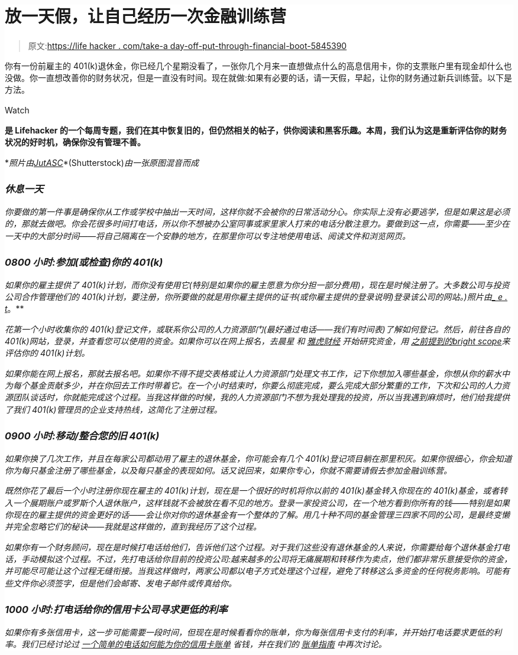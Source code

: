 # 放一天假，让自己经历一次金融训练营

> 原文:[https://life hacker . com/take-a day-off-put-through-financial-boot-5845390](https://lifehacker.com/take-a-day-off-and-put-yourself-through-financial-boot-5845390)

你有一份前雇主的 401(k)退休金，你已经几个星期没看了，一张你几个月来一直想做点什么的高息信用卡，你的支票账户里有现金却什么也没做。你一直想改善你的财务状况，但是一直没有时间。现在就做:如果有必要的话，请一天假，早起，让你的财务通过新兵训练营。以下是方法。

Watch

[](http://lifehacker.com/tag/blast-from-the-past)**是 Lifehacker 的一个每周专题，我们在其中恢复旧的，但仍然相关的帖子，供你阅读和黑客乐趣。本周，我们认为这是重新评估你的财务状况的好时机，确保你没有管理不善。**

**照片由*[*JutASC*](http://www.shutterstock.com/pic-13531675/stock-photo-marine-corps-salute-four-usmc-drill-instructors-saluting-with-patriotic-abstract-background.html?src=cb5fef712154fee2bef7f3d96bb4830f-1-7)*(Shutterstock)*由一张原图混音而成*

### *休息一天*

*你要做的第一件事是确保你从工作或学校中抽出一天时间，这样你就不会被你的日常活动分心。你实际上没有必要逃学，但是如果这是必须的，那就去做吧。你会花很多时间打电话，所以你不想被办公室同事或家里家人打来的电话分散注意力。要做到这一点，你需要——至少在一天中的大部分时间——将自己隔离在一个安静的地方，在那里你可以专注地使用电话、阅读文件和浏览网页。*

### *0800 小时:参加(或检查)你的 401(k)*

*如果你的雇主提供了 401(k)计划，而你没有使用它(特别是如果你的雇主愿意为你分担一部分费用)，现在是时候注册了。大多数公司与投资公司合作管理他们的 401(k)计划，要注册，你所要做的就是用你雇主提供的证书(或你雇主提供的登录说明)登录该公司的网站。)*照片由*[*_ e . t*](http://lifehacker.com/5845390/www.flickr.com/photos/45688285@N00/970158361/)*。**

*花第一个小时收集你的 401(k)登记文件，或联系你公司的人力资源部门(最好通过电话——我们有时间表)了解如何登记。然后，前往各自的 401(k)网站，登录，并查看您可以使用的资金。如果你可以在网上报名，去晨星 和 [雅虎财经](http://finance.yahoo.com/) 开始研究资金，用 [之前提到的](http://lifehacker.com/brightscope-rates-and-explains-your-401k-plan-5350713)[bright scope](http://www.brightscope.com/)来评估你的 401(k)计划。*

*如果你能在网上报名，那就去报名吧。如果你不得不提交表格或让人力资源部门处理文书工作，记下你想加入哪些基金，你想从你的薪水中为每个基金贡献多少，并在你回去工作时带着它。在一个小时结束时，你要么彻底完成，要么完成大部分繁重的工作，下次和公司的人力资源团队谈话时，你就能完成这个过程。当我这样做的时候，我的人力资源部门不想为我处理我的投资，所以当我遇到麻烦时，他们给我提供了我们 401(k)管理员的企业支持热线，这简化了注册过程。*

### *0900 小时:移动/整合您的旧 401(k)*

*如果你换了几次工作，并且在每家公司都动用了雇主的退休基金，你可能会有几个 401(k)登记项目躺在那里积灰。如果你很细心，你会知道你为每只基金注册了哪些基金，以及每只基金的表现如何。话又说回来，如果你专心，你就不需要请假去参加金融训练营。*

*既然你花了最后一个小时注册你现在雇主的 401(k)计划，现在是一个很好的时机将你以前的 401(k)基金转入你现在的 401(k)基金，或者转入一个展期账户或罗斯个人退休账户，这样钱就不会被放在看不见的地方。登录一家投资公司，在一个地方看到你所有的钱——特别是如果你现在的雇主提供的资金更好的话——会让你对你的退休基金有一个整体的了解。用几十种不同的基金管理三四家不同的公司，是最终变懒并完全忽略它们的秘诀——我就是这样做的，直到我经历了这个过程。*

*如果你有一个财务顾问，现在是时候打电话给他们，告诉他们这个过程。对于我们这些没有退休基金的人来说，你需要给每个退休基金打电话，手动模拟这个过程。不过，先打电话给你目前的投资公司:越来越多的公司将无痛展期和转移作为卖点，他们都非常乐意接受你的资金，并可能尽可能让这个过程无缝衔接。当我这样做时，两家公司都以电子方式处理这个过程，避免了转移这么多资金的任何税务影响。可能有些文件你必须签字，但是他们会邮寄、发电子邮件或传真给你。*

### *1000 小时:打电话给你的信用卡公司寻求更低的利率*

*如果你有多张信用卡，这一步可能需要一段时间，但现在是时候看看你的账单，你为每张信用卡支付的利率，并开始打电话要求更低的利率。我们已经讨论过 [一个简单的电话如何能为你的信用卡账单](https://lifehacker.com/make-a-phone-call-that-lowers-your-credit-card-rate-5167254) 省钱，并在我们的 [账单指南](https://lifehacker.com/a-bill-by-bill-guide-to-saving-money-on-your-monthly-ex-5823762) 中再次讨论。*
